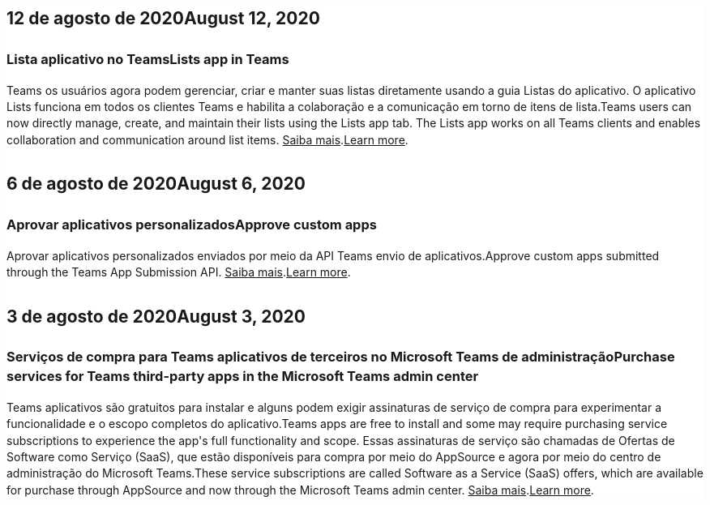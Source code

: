 ## <a name="august-12-2020"></a><span data-ttu-id="1f4ee-339">12 de agosto de 2020</span><span class="sxs-lookup"><span data-stu-id="1f4ee-339">August 12, 2020</span></span>

### <a name="lists-app-in-teams"></a><span data-ttu-id="1f4ee-340">Lista aplicativo no Teams</span><span class="sxs-lookup"><span data-stu-id="1f4ee-340">Lists app in Teams</span></span>

<span data-ttu-id="1f4ee-341">Teams os usuários agora podem gerenciar, criar e manter suas listas diretamente usando a guia Listas do aplicativo. O aplicativo Lists funciona em todos os clientes Teams e habilita a colaboração e a comunicação em torno de itens de lista.</span><span class="sxs-lookup"><span data-stu-id="1f4ee-341">Teams users can now directly manage, create, and maintain their lists using the Lists app tab. The Lists app works on all Teams clients and enables collaboration and communication around list items.</span></span> <span data-ttu-id="1f4ee-342">[Saiba mais](../manage-lists-app.md).</span><span class="sxs-lookup"><span data-stu-id="1f4ee-342">[Learn more](../manage-lists-app.md).</span></span>

## <a name="august-6-2020"></a><span data-ttu-id="1f4ee-343">6 de agosto de 2020</span><span class="sxs-lookup"><span data-stu-id="1f4ee-343">August 6, 2020</span></span>

### <a name="approve-custom-apps"></a><span data-ttu-id="1f4ee-344">Aprovar aplicativos personalizados</span><span class="sxs-lookup"><span data-stu-id="1f4ee-344">Approve custom apps</span></span>

<span data-ttu-id="1f4ee-345">Aprovar aplicativos personalizados enviados por meio da API Teams envio de aplicativos.</span><span class="sxs-lookup"><span data-stu-id="1f4ee-345">Approve custom apps submitted through the Teams App Submission API.</span></span> <span data-ttu-id="1f4ee-346">[Saiba mais](../submit-approve-custom-apps.md).</span><span class="sxs-lookup"><span data-stu-id="1f4ee-346">[Learn more](../submit-approve-custom-apps.md).</span></span>

## <a name="august-3-2020"></a><span data-ttu-id="1f4ee-347">3 de agosto de 2020</span><span class="sxs-lookup"><span data-stu-id="1f4ee-347">August 3, 2020</span></span>

### <a name="purchase-services-for-teams-third-party-apps-in-the-microsoft-teams-admin-center"></a><span data-ttu-id="1f4ee-348">Serviços de compra para Teams aplicativos de terceiros no Microsoft Teams de administração</span><span class="sxs-lookup"><span data-stu-id="1f4ee-348">Purchase services for Teams third-party apps in the Microsoft Teams admin center</span></span>

<span data-ttu-id="1f4ee-349">Teams aplicativos são gratuitos para instalar e alguns podem exigir assinaturas de serviço de compra para experimentar a funcionalidade e o escopo completos do aplicativo.</span><span class="sxs-lookup"><span data-stu-id="1f4ee-349">Teams apps are free to install and some may require purchasing service subscriptions to experience the app's full functionality and scope.</span></span> <span data-ttu-id="1f4ee-350">Essas assinaturas de serviço são chamadas de Ofertas de Software como Serviço (SaaS), que estão disponíveis para compra por meio do AppSource e agora por meio do centro de administração do Microsoft Teams.</span><span class="sxs-lookup"><span data-stu-id="1f4ee-350">These service subscriptions are called Software as a Service (SaaS) offers, which are available for purchase through AppSource and now through the Microsoft Teams admin center.</span></span> <span data-ttu-id="1f4ee-351">[Saiba mais](../purchase-third-party-apps.md).</span><span class="sxs-lookup"><span data-stu-id="1f4ee-351">[Learn more](../purchase-third-party-apps.md).</span></span>
